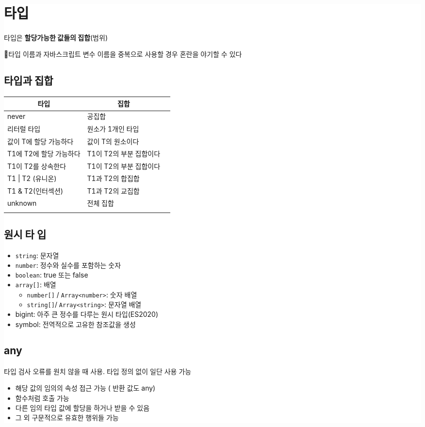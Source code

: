 

# 타입

타입은 **할당가능한 값들의 집합**(범위)



💫타입 이름과 자바스크립트 변수 이름을 중복으로 사용할 경우 혼란을 야기할 수 있다

## 타입과 집합

| 타입                    | 집합                    |      |
| ----------------------- | ----------------------- | ---- |
| never                   | 공집합                  |      |
| 리터럴 타입             | 원소가 1개인 타입       |      |
| 값이 T에 할당 가능하다  | 값이 T의 원소이다       |      |
| T1에 T2에 할당 가능하다 | T1이 T2의 부분 집합이다 |      |
| T1이 T2를 상속한다      | T1이 T2의 부분 집합이다 |      |
| T1 \| T2 (유니온)       | T1과 T2의 합집합        |      |
| T1 & T2(인터섹션)       | T1과 T2의 교집합        |      |
| unknown                 | 전체 집합               |      |
|                         |                         |      |



## 원시 타 입

- `string`: 문자열
- `number`: 정수와 실수를 포함하는 숫자
- `boolean`: true 또는 false
- `array[]`: 배열
  - `number[]` / `Array<number>`: 숫자 배열
  - `string[]`/ `Array<string>`: 문자열 배열
- bigint: 아주 큰 정수를 다루는 원시 타입(ES2020)
- symbol: 전역적으로 고유한 참조값을 생성

## any

타입 검사 오류를 원치 않을 때 사용. 타입 정의 없이 일단 사용 가능

- 해당 값의 임의의 속성 접근 가능 ( 반환 값도 any)
- 함수처럼 호출 가능
- 다른 임의 타입 값에 할당을 하거나 받을 수 있음
- 그 외 구문적으로 유효한 행위들 가능


